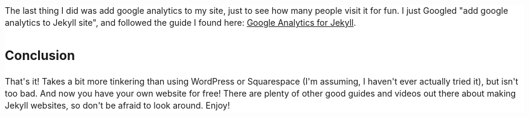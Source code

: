 The last thing I did was add google analytics to my site, just to see how many people visit it for fun. I just Googled "add google analytics to Jekyll site", and followed the guide I found here: [Google Analytics for Jekyll](https://desiredpersona.com/google-analytics-jekyll/).

## Conclusion
That's it! Takes a bit more tinkering than using WordPress or Squarespace (I'm assuming, I haven't ever actually tried it), but isn't too bad. And now you have your own website for free! There are plenty of other good guides and videos out there about making Jekyll websites, so don't be afraid to look around. Enjoy! 
